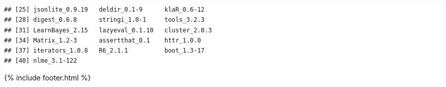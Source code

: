 ```
## [25] jsonlite_0.9.19   deldir_0.1-9      klaR_0.6-12      
## [28] digest_0.6.8      stringi_1.0-1     tools_3.2.3      
## [31] LearnBayes_2.15   lazyeval_0.1.10   cluster_2.0.3    
## [34] Matrix_1.2-3      assertthat_0.1    httr_1.0.0       
## [37] iterators_1.0.8   R6_2.1.1          boot_1.3-17      
## [40] nlme_3.1-122
```

{% include footer.html %}

